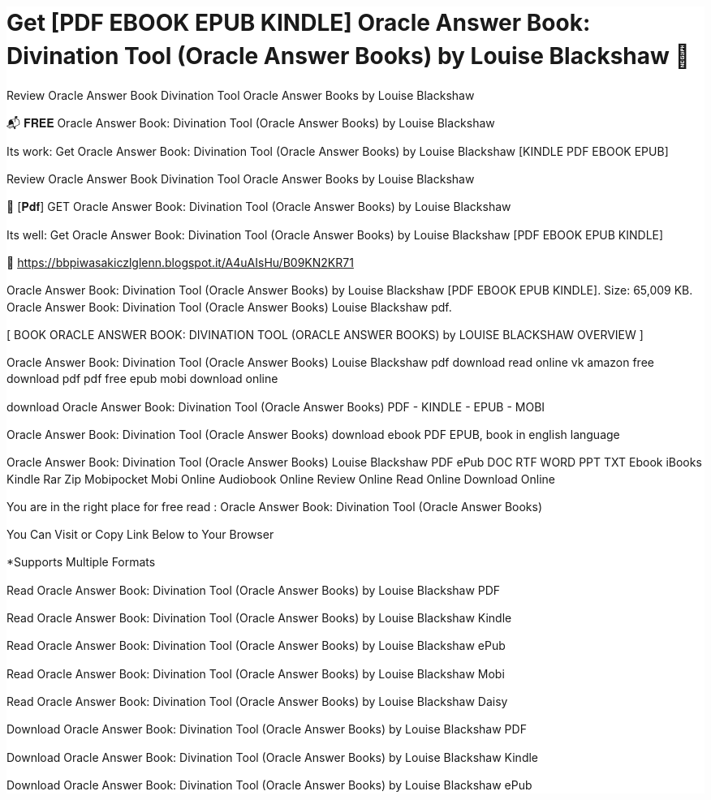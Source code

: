 # Get [PDF EBOOK EPUB KINDLE] Oracle Answer Book: Divination Tool (Oracle Answer Books) by  Louise Blackshaw 📙
Review Oracle Answer Book Divination Tool Oracle Answer Books by Louise Blackshaw

📬 𝐅𝐑𝐄𝐄 Oracle Answer Book: Divination Tool (Oracle Answer Books) by Louise Blackshaw

Its work: Get Oracle Answer Book: Divination Tool (Oracle Answer Books) by Louise Blackshaw [KINDLE PDF EBOOK EPUB]


Review Oracle Answer Book Divination Tool Oracle Answer Books by Louise Blackshaw

📙 [𝐏𝐝𝐟] GET Oracle Answer Book: Divination Tool (Oracle Answer Books) by Louise Blackshaw

Its well: Get Oracle Answer Book: Divination Tool (Oracle Answer Books) by Louise Blackshaw [PDF EBOOK EPUB KINDLE]



📡 https://bbpiwasakiczlglenn.blogspot.it/A4uAIsHu/B09KN2KR71



Oracle Answer Book: Divination Tool (Oracle Answer Books) by Louise Blackshaw [PDF EBOOK EPUB KINDLE]. Size: 65,009 KB. Oracle Answer Book: Divination Tool (Oracle Answer Books) Louise Blackshaw pdf.

[ BOOK ORACLE ANSWER BOOK: DIVINATION TOOL (ORACLE ANSWER BOOKS) by LOUISE BLACKSHAW OVERVIEW ]

Oracle Answer Book: Divination Tool (Oracle Answer Books) Louise Blackshaw pdf download read online vk amazon free download pdf pdf free epub mobi download online

download Oracle Answer Book: Divination Tool (Oracle Answer Books) PDF - KINDLE - EPUB - MOBI

Oracle Answer Book: Divination Tool (Oracle Answer Books) download ebook PDF EPUB, book in english language

Oracle Answer Book: Divination Tool (Oracle Answer Books) Louise Blackshaw PDF ePub DOC RTF WORD PPT TXT Ebook iBooks Kindle Rar Zip Mobipocket Mobi Online Audiobook Online Review Online Read Online Download Online

You are in the right place for free read : Oracle Answer Book: Divination Tool (Oracle Answer Books)

You Can Visit or Copy Link Below to Your Browser

*Supports Multiple Formats

Read Oracle Answer Book: Divination Tool (Oracle Answer Books) by Louise Blackshaw PDF

Read Oracle Answer Book: Divination Tool (Oracle Answer Books) by Louise Blackshaw Kindle

Read Oracle Answer Book: Divination Tool (Oracle Answer Books) by Louise Blackshaw ePub

Read Oracle Answer Book: Divination Tool (Oracle Answer Books) by Louise Blackshaw Mobi

Read Oracle Answer Book: Divination Tool (Oracle Answer Books) by Louise Blackshaw Daisy

Download Oracle Answer Book: Divination Tool (Oracle Answer Books) by Louise Blackshaw PDF

Download Oracle Answer Book: Divination Tool (Oracle Answer Books) by Louise Blackshaw Kindle

Download Oracle Answer Book: Divination Tool (Oracle Answer Books) by Louise Blackshaw ePub
